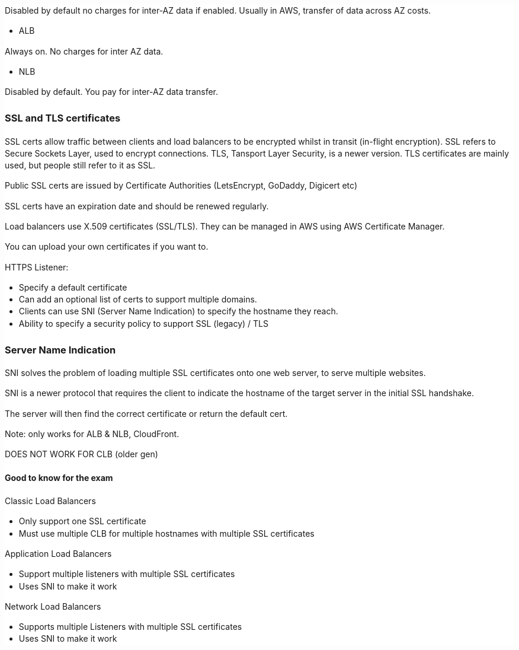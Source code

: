 Disabled by default no charges for inter-AZ data if enabled. Usually in AWS, transfer of data across AZ costs.

- ALB

Always on. No charges for inter AZ data.

- NLB

Disabled by default. You pay for inter-AZ data transfer.

### SSL and TLS certificates

SSL certs allow traffic between clients and load balancers to be encrypted whilst in transit (in-flight encryption). SSL refers to Secure Sockets Layer, used to encrypt connections. TLS, Tansport Layer Security, is a newer version. TLS certificates are mainly used, but people still refer to it as SSL.

Public SSL certs are issued by Certificate Authorities (LetsEncrypt, GoDaddy, Digicert etc)

SSL certs have an expiration date and should be renewed regularly.

Load balancers use X.509 certificates (SSL/TLS). They can be managed in AWS using AWS Certificate Manager.

You can upload your own certificates if you want to.

HTTPS Listener:
- Specify a default certificate
- Can add an optional list of certs to support multiple domains.
- Clients can use SNI (Server Name Indication) to specify the hostname they reach.
- Ability to specify a security policy to support SSL (legacy) / TLS 

### Server Name Indication

SNI solves the problem of loading multiple SSL certificates onto one web server, to serve multiple websites.

SNI is a newer protocol that requires the client to indicate the hostname of the target server in the initial SSL handshake.

The server will then find the correct certificate or return the default cert.

Note: only works for ALB & NLB, CloudFront.

DOES NOT WORK FOR CLB (older gen)

#### Good to know for the exam

Classic Load Balancers
- Only support one SSL certificate
- Must use multiple CLB for multiple hostnames with multiple SSL certificates

Application Load Balancers
- Support multiple listeners with multiple SSL certificates
- Uses SNI to make it work

Network Load Balancers
- Supports multiple Listeners with multiple SSL certificates
- Uses SNI to make it work
